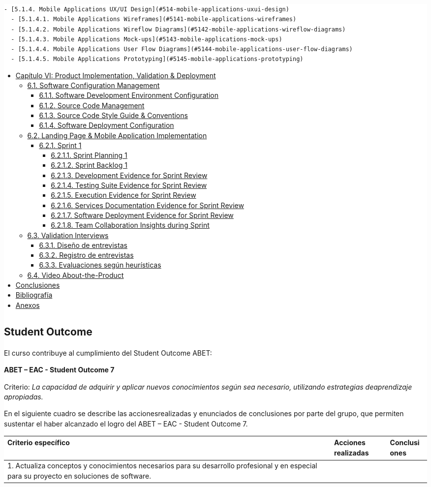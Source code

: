     - [5.1.4. Mobile Applications UX/UI Design](#514-mobile-applications-uxui-design)
      - [5.1.4.1. Mobile Applications Wireframes](#5141-mobile-applications-wireframes)
      - [5.1.4.2. Mobile Applications Wireflow Diagrams](#5142-mobile-applications-wireflow-diagrams)
      - [5.1.4.3. Mobile Applications Mock-ups](#5143-mobile-applications-mock-ups)
      - [5.1.4.4. Mobile Applications User Flow Diagrams](#5144-mobile-applications-user-flow-diagrams)
      - [5.1.4.5. Mobile Applications Prototyping](#5145-mobile-applications-prototyping)
- [Capítulo VI: Product Implementation, Validation & Deployment](#capítulo-vi-product-implementation-validation--deployment)
  - [6.1. Software Configuration Management](#61-software-configuration-management)
    - [6.1.1. Software Development Environment Configuration](#611-software-development-environment-configuration)
    - [6.1.2. Source Code Management](#612-source-code-management)
    - [6.1.3. Source Code Style Guide \& Conventions](#613-source-code-style-guide--conventions)
    - [6.1.4. Software Deployment Configuration](#614-software-deployment-configuration)
  - [6.2. Landing Page \& Mobile Application Implementation](#62-landing-page--mobile-application-implementation)
    - [6.2.1. Sprint 1](#621-sprint-1)
      - [6.2.1.1. Sprint Planning 1](#6211-sprint-planning-1)
      - [6.2.1.2. Sprint Backlog 1](#6212-sprint-backlog-1)
      - [6.2.1.3. Development Evidence for Sprint Review](#6213-development-evidence-for-sprint-review)
      - [6.2.1.4. Testing Suite Evidence for Sprint Review](#6214-testing-suite-evidence-for-sprint-review)
      - [6.2.1.5. Execution Evidence for Sprint Review](#6215-execution-evidence-for-sprint-review)
      - [6.2.1.6. Services Documentation Evidence for Sprint Review](#6216-services-documentation-evidence-for-sprint-review)
      - [6.2.1.7. Software Deployment Evidence for Sprint Review](#6217-software-deployment-evidence-for-sprint-review)
      - [6.2.1.8. Team Collaboration Insights during Sprint](#6218-team-collaboration-insights-during-sprint)
  - [6.3. Validation Interviews](#63-validation-interviews)
    - [6.3.1. Diseño de entrevistas](#631-diseño-de-entrevistas)
    - [6.3.2. Registro de entrevistas](#632-registro-de-entrevistas)
    - [6.3.3. Evaluaciones según heurísticas](#633-evaluaciones-según-heurísticas)
  - [6.4. Video About-the-Product](#64-video-about-the-product)
- [Conclusiones](#conclusiones)
- [Bibliografía](#bibliografía)
- [Anexos](#anexos)

## Student Outcome

El curso contribuye al cumplimiento del Student Outcome ABET:

**ABET – EAC - Student Outcome 7**

Criterio: *La capacidad de adquirir y aplicar nuevos conocimientos según sea
necesario, utilizando estrategias deaprendizaje apropiadas.*

En el siguiente cuadro se describe las accionesrealizadas y enunciados de conclusiones
por parte del grupo, que permiten sustentar el haber alcanzado el logro del ABET –
EAC - Student Outcome 7.

<table>
  <thead>
    <tr>
      <th style="text-align: left;">Criterio específico</th>
      <th style="text-align: left;">Acciones realizadas</th>
      <th style="text-align: left;">Conclusiones</th>
    </tr>
  </thead>
  <tbody>
    <tr>
      <td>1. Actualiza conceptos y conocimientos necesarios para su desarrollo profesional y en especial para su proyecto en soluciones de software.</td>
      <td>
